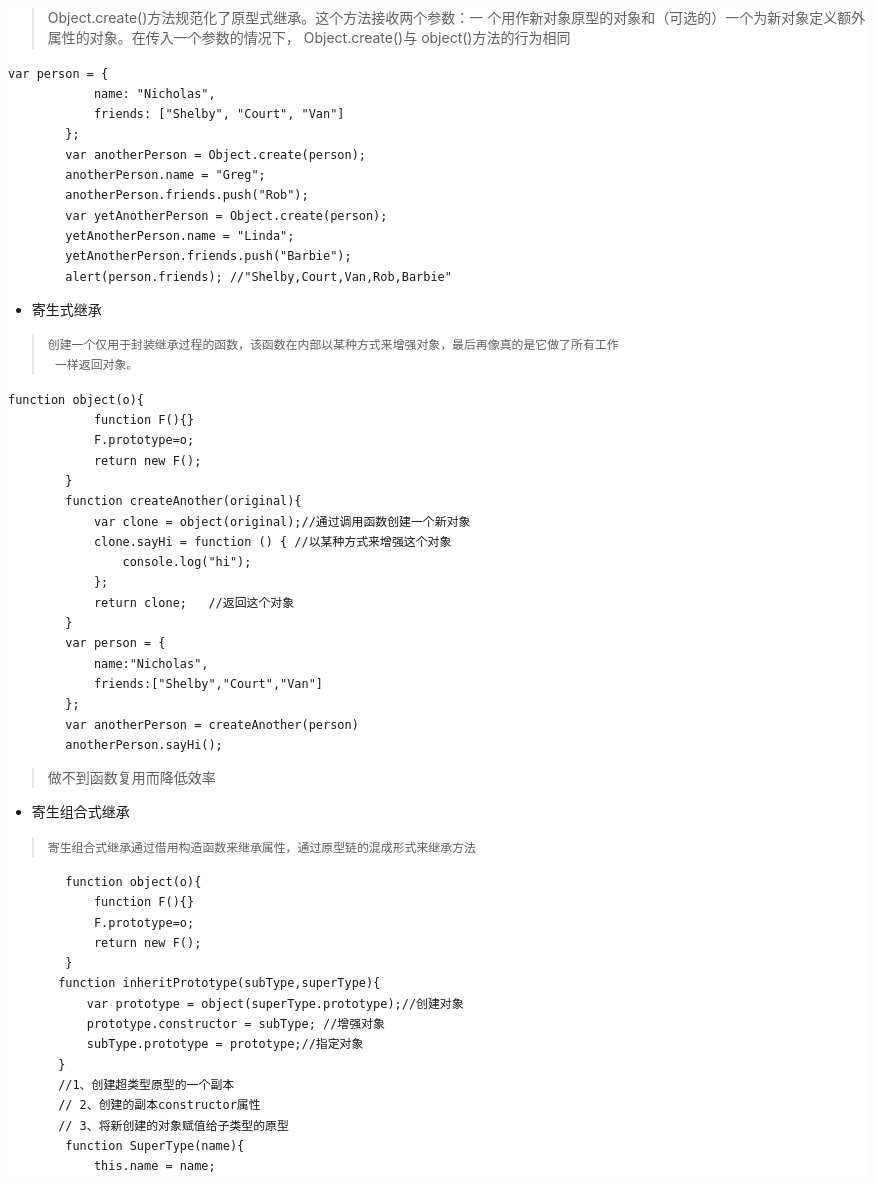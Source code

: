 > Object.create()方法规范化了原型式继承。这个方法接收两个参数：一
>         个用作新对象原型的对象和（可选的）一个为新对象定义额外属性的对象。在传入一个参数的情况下，
>         Object.create()与 object()方法的行为相同

 
```
var person = {
            name: "Nicholas",
            friends: ["Shelby", "Court", "Van"]
        };
        var anotherPerson = Object.create(person);
        anotherPerson.name = "Greg";
        anotherPerson.friends.push("Rob");
        var yetAnotherPerson = Object.create(person);
        yetAnotherPerson.name = "Linda";
        yetAnotherPerson.friends.push("Barbie");
        alert(person.friends); //"Shelby,Court,Van,Rob,Barbie"
```

- 寄生式继承
>     创建一个仅用于封装继承过程的函数，该函数在内部以某种方式来增强对象，最后再像真的是它做了所有工作
>      一样返回对象。



```
function object(o){
            function F(){}
            F.prototype=o;
            return new F();
        }
        function createAnother(original){
            var clone = object(original);//通过调用函数创建一个新对象
            clone.sayHi = function () { //以某种方式来增强这个对象
                console.log("hi");
            };
            return clone;   //返回这个对象
        }
        var person = {
            name:"Nicholas",
            friends:["Shelby","Court","Van"]
        };
        var anotherPerson = createAnother(person)
        anotherPerson.sayHi();
```

> 做不到函数复用而降低效率


- 寄生组合式继承
>     寄生组合式继承通过借用构造函数来继承属性，通过原型链的混成形式来继承方法


```
        function object(o){
            function F(){}
            F.prototype=o;
            return new F();
        }
       function inheritPrototype(subType,superType){
           var prototype = object(superType.prototype);//创建对象
           prototype.constructor = subType; //增强对象
           subType.prototype = prototype;//指定对象
       }
       //1、创建超类型原型的一个副本
       // 2、创建的副本constructor属性
       // 3、将新创建的对象赋值给子类型的原型
        function SuperType(name){
            this.name = name;
```